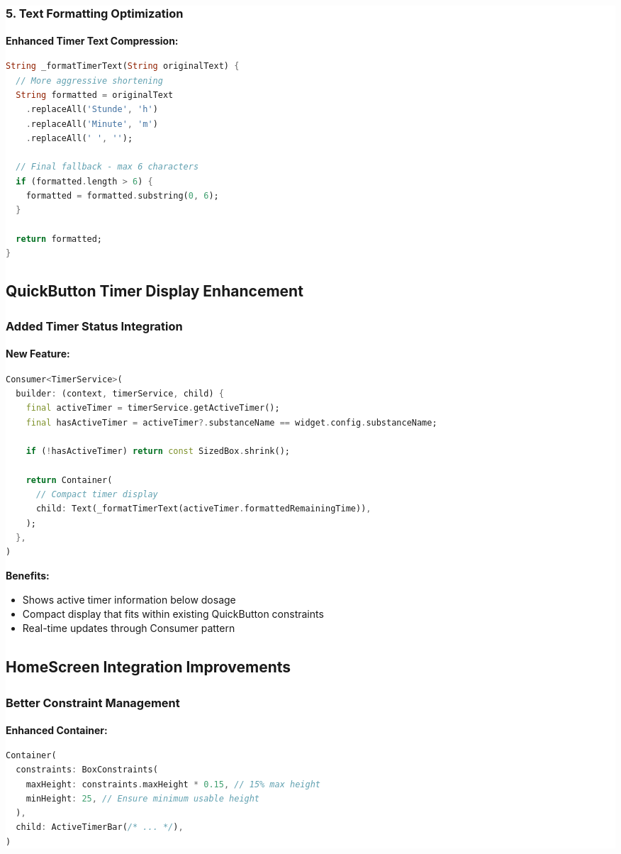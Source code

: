 ### 5. Text Formatting Optimization

**Enhanced Timer Text Compression:**
```dart
String _formatTimerText(String originalText) {
  // More aggressive shortening
  String formatted = originalText
    .replaceAll('Stunde', 'h')
    .replaceAll('Minute', 'm')
    .replaceAll(' ', '');
  
  // Final fallback - max 6 characters
  if (formatted.length > 6) {
    formatted = formatted.substring(0, 6);
  }
  
  return formatted;
}
```

## QuickButton Timer Display Enhancement

### Added Timer Status Integration

**New Feature:**
```dart
Consumer<TimerService>(
  builder: (context, timerService, child) {
    final activeTimer = timerService.getActiveTimer();
    final hasActiveTimer = activeTimer?.substanceName == widget.config.substanceName;
    
    if (!hasActiveTimer) return const SizedBox.shrink();
    
    return Container(
      // Compact timer display
      child: Text(_formatTimerText(activeTimer.formattedRemainingTime)),
    );
  },
)
```

**Benefits:**
- Shows active timer information below dosage
- Compact display that fits within existing QuickButton constraints
- Real-time updates through Consumer pattern

## HomeScreen Integration Improvements

### Better Constraint Management

**Enhanced Container:**
```dart
Container(
  constraints: BoxConstraints(
    maxHeight: constraints.maxHeight * 0.15, // 15% max height
    minHeight: 25, // Ensure minimum usable height
  ),
  child: ActiveTimerBar(/* ... */),
)
```
